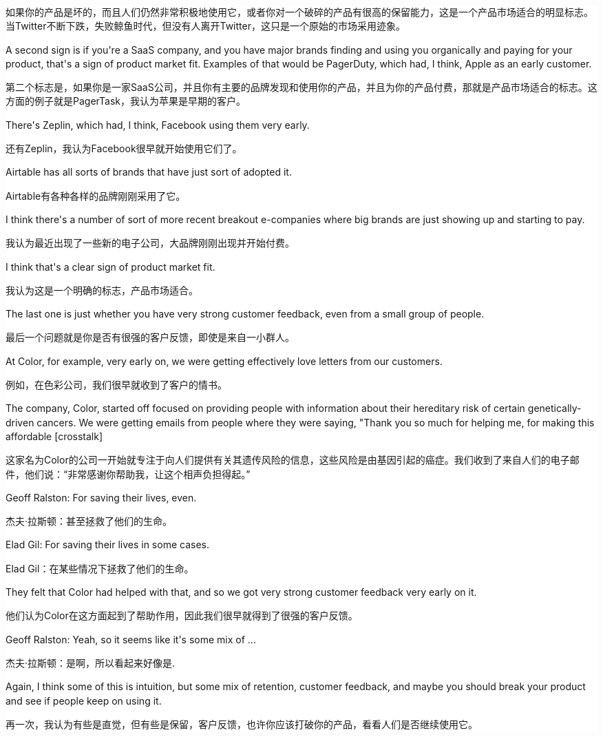 如果你的产品是坏的，而且人们仍然非常积极地使用它，或者你对一个破碎的产品有很高的保留能力，这是一个产品市场适合的明显标志。当Twitter不断下跌，失败鲸鱼时代，但没有人离开Twitter，这只是一个原始的市场采用迹象。

A second sign is if you're a SaaS company, and you have major brands finding and using you organically and paying for your product, that's a sign of product market fit. Examples of that would be PagerDuty, which had, I think, Apple as an early customer.

第二个标志是，如果你是一家SaaS公司，并且你有主要的品牌发现和使用你的产品，并且为你的产品付费，那就是产品市场适合的标志。这方面的例子就是PagerTask，我认为苹果是早期的客户。

There's Zeplin, which had, I think, Facebook using them very early.

还有Zeplin，我认为Facebook很早就开始使用它们了。

Airtable has all sorts of brands that have just sort of adopted it.

Airtable有各种各样的品牌刚刚采用了它。

I think there's a number of sort of more recent breakout e-companies where big brands are just showing up and starting to pay.

我认为最近出现了一些新的电子公司，大品牌刚刚出现并开始付费。

I think that's a clear sign of product market fit.

我认为这是一个明确的标志，产品市场适合。

The last one is just whether you have very strong customer feedback, even from a small group of people.

最后一个问题就是你是否有很强的客户反馈，即使是来自一小群人。

At Color, for example, very early on, we were getting effectively love letters from our customers.

例如，在色彩公司，我们很早就收到了客户的情书。

The company, Color, started off focused on providing people with information about their hereditary risk of certain genetically-driven cancers. We were getting emails from people where they were saying, "Thank you so much for helping me, for making this affordable [crosstalk]

这家名为Color的公司一开始就专注于向人们提供有关其遗传风险的信息，这些风险是由基因引起的癌症。我们收到了来自人们的电子邮件，他们说：“非常感谢你帮助我，让这个相声负担得起。”

Geoff Ralston: For saving their lives, even.

杰夫·拉斯顿：甚至拯救了他们的生命。

Elad Gil: For saving their lives in some cases.

Elad Gil：在某些情况下拯救了他们的生命。

They felt that Color had helped with that, and so we got very strong customer feedback very early on it.

他们认为Color在这方面起到了帮助作用，因此我们很早就得到了很强的客户反馈。

Geoff Ralston: Yeah, so it seems like it's some mix of ...

杰夫·拉斯顿：是啊，所以看起来好像是.

Again, I think some of this is intuition, but some mix of retention, customer feedback, and maybe you should break your product and see if people keep on using it.

再一次，我认为有些是直觉，但有些是保留，客户反馈，也许你应该打破你的产品，看看人们是否继续使用它。
